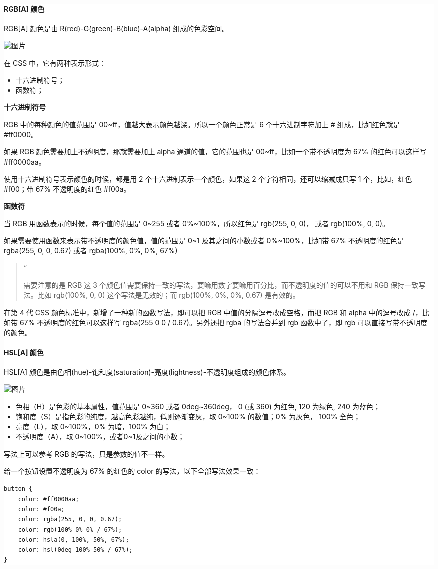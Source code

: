 #### RGB[A] 颜色

RGB[A] 颜色是由 R(red)-G(green)-B(blue)-A(alpha) 组成的色彩空间。

![图片](https://mmbiz.qpic.cn/mmbiz_png/uBN8JVFZtDStKa0mNze4vibzGzzBSQdg0yak9Nic1XQGaOibYDyibUF0Ut5mibmUOg80LMuhnWppauEfWsGVYTZKEuw/640?wx_fmt=png&tp=webp&wxfrom=5&wx_lazy=1&wx_co=1)

在 CSS 中，它有两种表示形式：

- 十六进制符号；
- 函数符；

**十六进制符号**

RGB 中的每种颜色的值范围是 00~ff，值越大表示颜色越深。所以一个颜色正常是 6 个十六进制字符加上 # 组成，比如红色就是 #ff0000。

如果 RGB 颜色需要加上不透明度，那就需要加上 alpha 通道的值，它的范围也是 00~ff，比如一个带不透明度为 67% 的红色可以这样写 #ff0000aa。

使用十六进制符号表示颜色的时候，都是用 2 个十六进制表示一个颜色，如果这 2 个字符相同，还可以缩减成只写 1 个，比如，红色 #f00；带 67% 不透明度的红色 #f00a。

**函数符**

当 RGB 用函数表示的时候，每个值的范围是 0~255 或者 0%~100%，所以红色是 rgb(255, 0, 0)， 或者 rgb(100%, 0, 0)。

如果需要使用函数来表示带不透明度的颜色值，值的范围是 0~1 及其之间的小数或者 0%~100%，比如带 67% 不透明度的红色是 rgba(255, 0, 0, 0.67) 或者 rgba(100%, 0%, 0%, 67%)

> “
>
> 需要注意的是 RGB 这 3 个颜色值需要保持一致的写法，要嘛用数字要嘛用百分比，而不透明度的值的可以不用和 RGB 保持一致写法。比如 rgb(100%, 0, 0) 这个写法是无效的；而 rgb(100%, 0%, 0%, 0.67) 是有效的。

在第 4 代 CSS 颜色标准中，新增了一种新的函数写法，即可以把 RGB 中值的分隔逗号改成空格，而把 RGB 和 alpha 中的逗号改成 /，比如带 67% 不透明度的红色可以这样写 rgba(255 0 0 / 0.67)。另外还把 rgba 的写法合并到 rgb 函数中了，即 rgb 可以直接写带不透明度的颜色。

#### HSL[A] 颜色

HSL[A] 颜色是由色相(hue)-饱和度(saturation)-亮度(lightness)-不透明度组成的颜色体系。

![图片](https://mmbiz.qpic.cn/mmbiz_png/uBN8JVFZtDStKa0mNze4vibzGzzBSQdg0IyvVEAPiaHNph3p9wye99eZ8Wu3NiaPIgolApxS7g5aDDSC1YwqgYhJg/640?wx_fmt=png&tp=webp&wxfrom=5&wx_lazy=1&wx_co=1)

- 色相（H）是色彩的基本属性，值范围是 0~360 或者 0deg~360deg， 0 (或 360) 为红色, 120 为绿色, 240 为蓝色；
- 饱和度（S）是指色彩的纯度，越高色彩越纯，低则逐渐变灰，取 0~100% 的数值；0% 为灰色， 100% 全色；
- 亮度（L），取 0~100%，0% 为暗，100% 为白；
- 不透明度（A），取 0~100%，或者0~1及之间的小数；

写法上可以参考 RGB 的写法，只是参数的值不一样。

给一个按钮设置不透明度为 67% 的红色的 color 的写法，以下全部写法效果一致：

```
button {
    color: #ff0000aa;
    color: #f00a;
    color: rgba(255, 0, 0, 0.67);
    color: rgb(100% 0% 0% / 67%);
    color: hsla(0, 100%, 50%, 67%);
    color: hsl(0deg 100% 50% / 67%);
}
```

